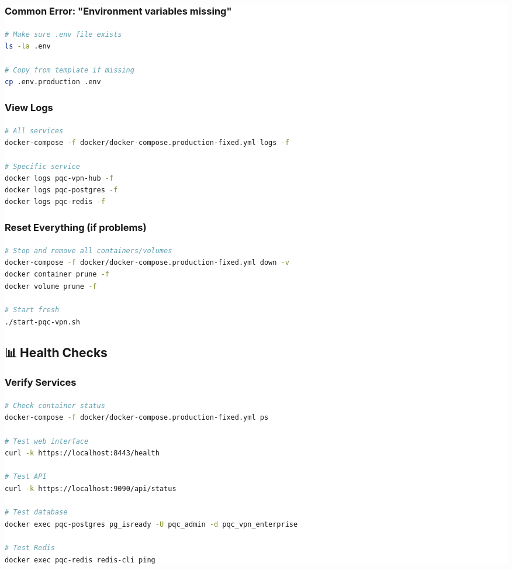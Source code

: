 ### Common Error: "Environment variables missing"
```bash
# Make sure .env file exists
ls -la .env

# Copy from template if missing
cp .env.production .env
```

### View Logs
```bash
# All services
docker-compose -f docker/docker-compose.production-fixed.yml logs -f

# Specific service
docker logs pqc-vpn-hub -f
docker logs pqc-postgres -f
docker logs pqc-redis -f
```

### Reset Everything (if problems)
```bash
# Stop and remove all containers/volumes
docker-compose -f docker/docker-compose.production-fixed.yml down -v
docker container prune -f
docker volume prune -f

# Start fresh
./start-pqc-vpn.sh
```

## 📊 Health Checks

### Verify Services
```bash
# Check container status
docker-compose -f docker/docker-compose.production-fixed.yml ps

# Test web interface
curl -k https://localhost:8443/health

# Test API
curl -k https://localhost:9090/api/status

# Test database
docker exec pqc-postgres pg_isready -U pqc_admin -d pqc_vpn_enterprise

# Test Redis
docker exec pqc-redis redis-cli ping
```
